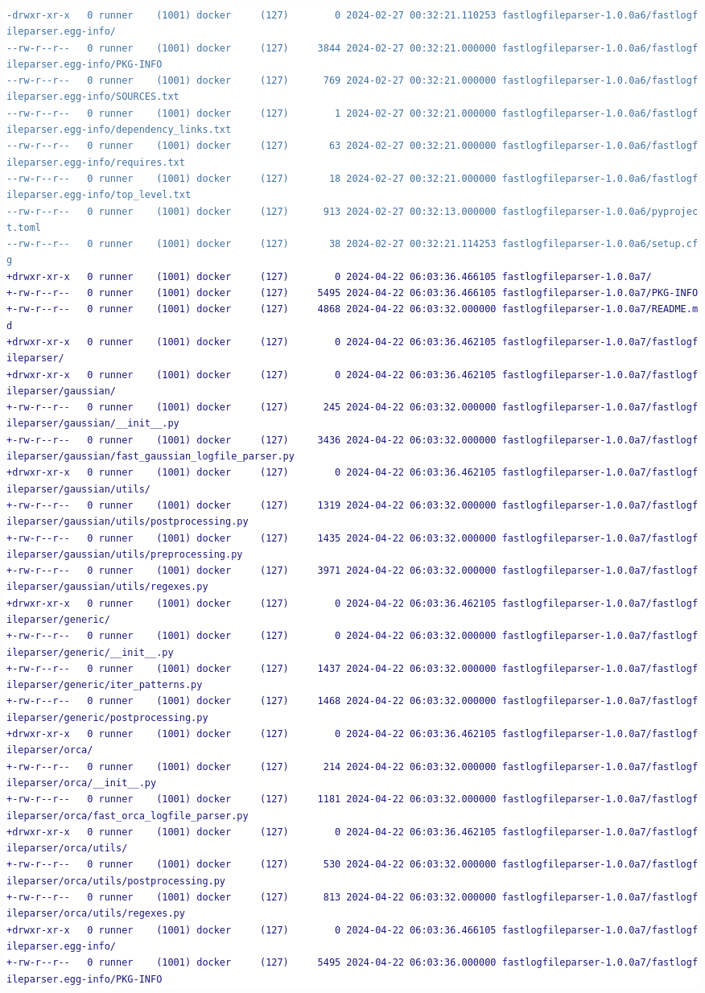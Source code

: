 ```diff
-drwxr-xr-x   0 runner    (1001) docker     (127)        0 2024-02-27 00:32:21.110253 fastlogfileparser-1.0.0a6/fastlogfileparser.egg-info/
--rw-r--r--   0 runner    (1001) docker     (127)     3844 2024-02-27 00:32:21.000000 fastlogfileparser-1.0.0a6/fastlogfileparser.egg-info/PKG-INFO
--rw-r--r--   0 runner    (1001) docker     (127)      769 2024-02-27 00:32:21.000000 fastlogfileparser-1.0.0a6/fastlogfileparser.egg-info/SOURCES.txt
--rw-r--r--   0 runner    (1001) docker     (127)        1 2024-02-27 00:32:21.000000 fastlogfileparser-1.0.0a6/fastlogfileparser.egg-info/dependency_links.txt
--rw-r--r--   0 runner    (1001) docker     (127)       63 2024-02-27 00:32:21.000000 fastlogfileparser-1.0.0a6/fastlogfileparser.egg-info/requires.txt
--rw-r--r--   0 runner    (1001) docker     (127)       18 2024-02-27 00:32:21.000000 fastlogfileparser-1.0.0a6/fastlogfileparser.egg-info/top_level.txt
--rw-r--r--   0 runner    (1001) docker     (127)      913 2024-02-27 00:32:13.000000 fastlogfileparser-1.0.0a6/pyproject.toml
--rw-r--r--   0 runner    (1001) docker     (127)       38 2024-02-27 00:32:21.114253 fastlogfileparser-1.0.0a6/setup.cfg
+drwxr-xr-x   0 runner    (1001) docker     (127)        0 2024-04-22 06:03:36.466105 fastlogfileparser-1.0.0a7/
+-rw-r--r--   0 runner    (1001) docker     (127)     5495 2024-04-22 06:03:36.466105 fastlogfileparser-1.0.0a7/PKG-INFO
+-rw-r--r--   0 runner    (1001) docker     (127)     4868 2024-04-22 06:03:32.000000 fastlogfileparser-1.0.0a7/README.md
+drwxr-xr-x   0 runner    (1001) docker     (127)        0 2024-04-22 06:03:36.462105 fastlogfileparser-1.0.0a7/fastlogfileparser/
+drwxr-xr-x   0 runner    (1001) docker     (127)        0 2024-04-22 06:03:36.462105 fastlogfileparser-1.0.0a7/fastlogfileparser/gaussian/
+-rw-r--r--   0 runner    (1001) docker     (127)      245 2024-04-22 06:03:32.000000 fastlogfileparser-1.0.0a7/fastlogfileparser/gaussian/__init__.py
+-rw-r--r--   0 runner    (1001) docker     (127)     3436 2024-04-22 06:03:32.000000 fastlogfileparser-1.0.0a7/fastlogfileparser/gaussian/fast_gaussian_logfile_parser.py
+drwxr-xr-x   0 runner    (1001) docker     (127)        0 2024-04-22 06:03:36.462105 fastlogfileparser-1.0.0a7/fastlogfileparser/gaussian/utils/
+-rw-r--r--   0 runner    (1001) docker     (127)     1319 2024-04-22 06:03:32.000000 fastlogfileparser-1.0.0a7/fastlogfileparser/gaussian/utils/postprocessing.py
+-rw-r--r--   0 runner    (1001) docker     (127)     1435 2024-04-22 06:03:32.000000 fastlogfileparser-1.0.0a7/fastlogfileparser/gaussian/utils/preprocessing.py
+-rw-r--r--   0 runner    (1001) docker     (127)     3971 2024-04-22 06:03:32.000000 fastlogfileparser-1.0.0a7/fastlogfileparser/gaussian/utils/regexes.py
+drwxr-xr-x   0 runner    (1001) docker     (127)        0 2024-04-22 06:03:36.462105 fastlogfileparser-1.0.0a7/fastlogfileparser/generic/
+-rw-r--r--   0 runner    (1001) docker     (127)        0 2024-04-22 06:03:32.000000 fastlogfileparser-1.0.0a7/fastlogfileparser/generic/__init__.py
+-rw-r--r--   0 runner    (1001) docker     (127)     1437 2024-04-22 06:03:32.000000 fastlogfileparser-1.0.0a7/fastlogfileparser/generic/iter_patterns.py
+-rw-r--r--   0 runner    (1001) docker     (127)     1468 2024-04-22 06:03:32.000000 fastlogfileparser-1.0.0a7/fastlogfileparser/generic/postprocessing.py
+drwxr-xr-x   0 runner    (1001) docker     (127)        0 2024-04-22 06:03:36.462105 fastlogfileparser-1.0.0a7/fastlogfileparser/orca/
+-rw-r--r--   0 runner    (1001) docker     (127)      214 2024-04-22 06:03:32.000000 fastlogfileparser-1.0.0a7/fastlogfileparser/orca/__init__.py
+-rw-r--r--   0 runner    (1001) docker     (127)     1181 2024-04-22 06:03:32.000000 fastlogfileparser-1.0.0a7/fastlogfileparser/orca/fast_orca_logfile_parser.py
+drwxr-xr-x   0 runner    (1001) docker     (127)        0 2024-04-22 06:03:36.462105 fastlogfileparser-1.0.0a7/fastlogfileparser/orca/utils/
+-rw-r--r--   0 runner    (1001) docker     (127)      530 2024-04-22 06:03:32.000000 fastlogfileparser-1.0.0a7/fastlogfileparser/orca/utils/postprocessing.py
+-rw-r--r--   0 runner    (1001) docker     (127)      813 2024-04-22 06:03:32.000000 fastlogfileparser-1.0.0a7/fastlogfileparser/orca/utils/regexes.py
+drwxr-xr-x   0 runner    (1001) docker     (127)        0 2024-04-22 06:03:36.466105 fastlogfileparser-1.0.0a7/fastlogfileparser.egg-info/
+-rw-r--r--   0 runner    (1001) docker     (127)     5495 2024-04-22 06:03:36.000000 fastlogfileparser-1.0.0a7/fastlogfileparser.egg-info/PKG-INFO
```